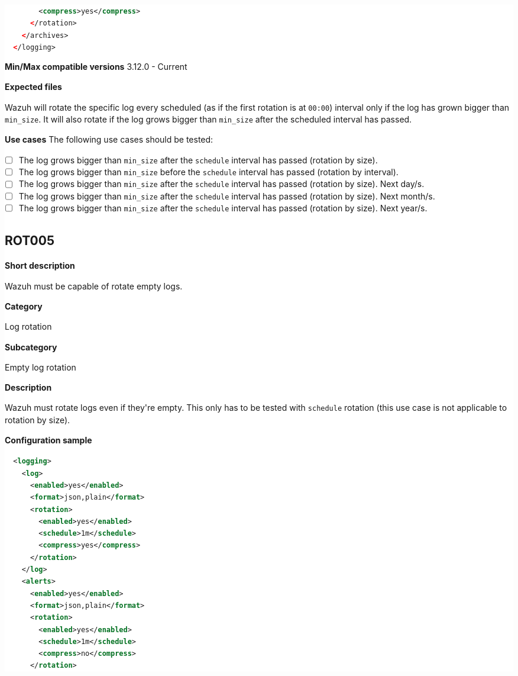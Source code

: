 ``` XML
        <compress>yes</compress>
      </rotation>
    </archives>
  </logging>
```

**Min/Max compatible versions**
3.12.0 - Current

**Expected files**

Wazuh will rotate the specific log every scheduled (as if the first rotation is at `00:00`) interval only if the log has grown bigger than `min_size`.
It will also rotate if the log grows bigger than `min_size` after the scheduled interval has passed.

**Use cases**
The following use cases should be tested:
- [ ] The log grows bigger than `min_size` after the `schedule` interval has passed (rotation by size).
- [ ] The log grows bigger than `min_size` before the `schedule` interval has passed (rotation by interval).
- [ ] The log grows bigger than `min_size` after the `schedule` interval has passed (rotation by size). Next day/s.
- [ ] The log grows bigger than `min_size` after the `schedule` interval has passed (rotation by size). Next month/s.
- [ ] The log grows bigger than `min_size` after the `schedule` interval has passed (rotation by size). Next year/s.

## ROT005

**Short description**

Wazuh must be capable of rotate empty logs.

**Category**

Log rotation

**Subcategory**

Empty log rotation

**Description**

Wazuh must rotate logs even if they're empty. This only has to be tested with `schedule` rotation (this use case is not applicable to rotation by size).

**Configuration sample**

``` XML
  <logging>
    <log>
      <enabled>yes</enabled>
      <format>json,plain</format>
      <rotation>
        <enabled>yes</enabled>
        <schedule>1m</schedule>
        <compress>yes</compress>
      </rotation>
    </log>
    <alerts>
      <enabled>yes</enabled>
      <format>json,plain</format>
      <rotation>
        <enabled>yes</enabled>
        <schedule>1m</schedule>
        <compress>no</compress>
      </rotation>
```